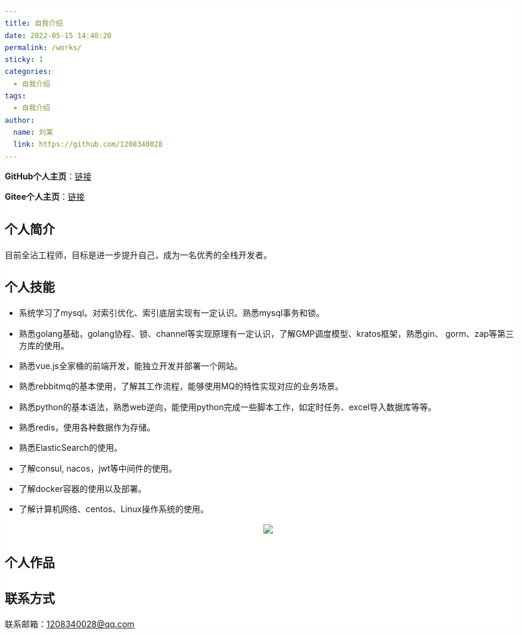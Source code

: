 ```yaml
---
title: 自我介绍
date: 2022-05-15 14:40:20
permalink: /works/
sticky: 1
categories: 
  - 自我介绍
tags: 
  - 自我介绍
author: 
  name: 刘某
  link: https://github.com/1208340028
---
```

**GitHub个人主页**：[链接](https://github.com/1208340028)

**Gitee个人主页**：[链接](https://gitee.com/liu-mou6666)

## 个人简介

目前全沾工程师，目标是进一步提升自己，成为一名优秀的全栈开发者。

## 个人技能

- 系统学习了mysql。对索引优化、索引底层实现有一定认识。熟悉mysql事务和锁。

- 熟悉golang基础，golang协程、锁、channel等实现原理有一定认识，了解GMP调度模型、kratos框架，熟悉gin、
  gorm、zap等第三方库的使用。

- 熟悉vue.js全家桶的前端开发，能独立开发并部署一个网站。

- 熟悉rebbitmq的基本使用，了解其工作流程，能够使用MQ的特性实现对应的业务场景。

- 熟悉python的基本语法，熟悉web逆向，能使用python完成一些脚本工作，如定时任务、excel导入数据库等等。

- 熟悉redis，使用各种数据作为存储。

- 熟悉ElasticSearch的使用。

- 了解consul, nacos，jwt等中间件的使用。

- 了解docker容器的使用以及部署。

- 了解计算机网络、centos、Linux操作系统的使用。

  <p align="center">
    <img src="https://shinyboy.top/public/技术栈.png" style="width: 100%; height: auto; max-width: 100%;">
  </p>
  

## 个人作品



## 联系方式

联系邮箱：1208340028@qq.com